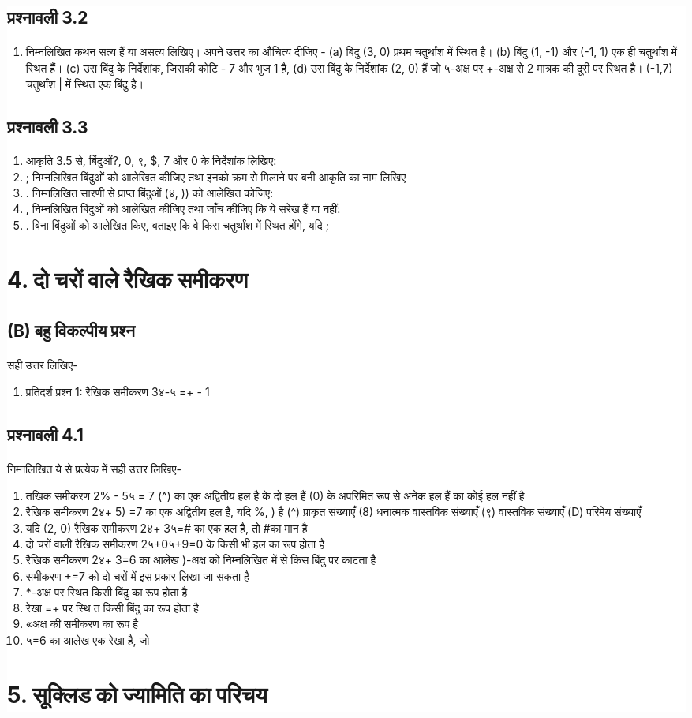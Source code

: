 ## प्रश्‍नावली 3.2

1. निम्नलिखित कथन सत्य हैं या असत्य लिखिए। अपने उत्तर का औचित्य दीजिए -
   (a) बिंदु (3, 0) प्रथम चतुर्थांश में स्थित है।
   (b) बिंदु (1, -1) और (-1, 1) एक ही चतुर्थांश में स्थित हैं।
   (c) उस बिंदु के निर्देशांक, जिसकी कोटि - 7 और भुज 1 है,
   (d) उस बिंदु के निर्देशांक (2, 0) हैं जो ५-अक्ष पर +-अक्ष से 2 मात्रक की दूरी पर स्थित है। (-1,7) चतुर्थांश | में स्थित एक बिंदु है।

## प्रश्‍नावली 3.3

1. आकृति 3.5 से, बिंदुओं?, 0, ९, $, 7 और 0 के निर्देशांक लिखिए:
2. ; निम्नलिखित बिंदुओं को आलेखित कीजिए तथा इनको क्रम से मिलाने पर बनी आकृति का नाम लिखिए
3. . निम्नलिखित सारणी से प्राप्त बिंदुओं (४, )) को आलेखित कोजिए:
4. , निम्नलिखित बिंदुओं को आलेखित कीजिए तथा जाँच कीजिए कि ये सरेख हैं या नहीं:
5. . बिना बिंदुओं को आलेखित किए, बताइए कि वे किस चतुर्थांश में स्थित होंगे, यदि ;

# 4. दो चरों वाले रैखिक समीकरण

## (B) बहु विकल्पीय प्रश्‍न

सही उत्तर लिखिए-

1. प्रतिदर्श प्रश्‍न 1: रैखिक समीकरण 3४-५ =+ - 1

## प्रश्‍नावली 4.1

निम्नलिखित ये से प्रत्येक में सही उत्तर लिखिए-

1. तखिक समीकरण 2% - 5५ = 7
   (^) का एक अद्वितीय हल है
   के दो हल हैं
   (0) के अपरिमित रूप से अनेक हल हैं
   का कोई हल नहीं है
2. रैखिक समीकरण 2४+ 5) =7 का एक अद्वितीय हल है, यदि %, ) है
   (^) प्राकृत संख्याएँ
   (8) धनात्मक वास्तविक संख्याएँ
   (९) वास्तविक संख्याएँ
   (D) परिमेय संख्याएँ
3. यदि (2, 0) रैखिक समीकरण 2४+ 3५=# का एक हल है, तो #का मान है
4. दो चरों वाली रैखिक समीकरण 2५+0५+9=0 के किसी भी हल का रूप होता है
5. रैखिक समीकरण 2४+ 3=6 का आलेख )-अक्ष को निम्नलिखित में से किस बिंदु पर काटता है
6. समीकरण +=7 को दो चरों में इस प्रकार लिखा जा सकता है
7. \*-अक्ष पर स्थित किसी बिंदु का रूप होता है
8. रेखा =+ पर स्थि त किसी बिंदु का रूप होता है
9. «अक्ष की समीकरण का रूप है
10. ५=6 का आलेख एक रेखा है, जो

# 5. सूक्लिड को ज्यामिति का परिचय
